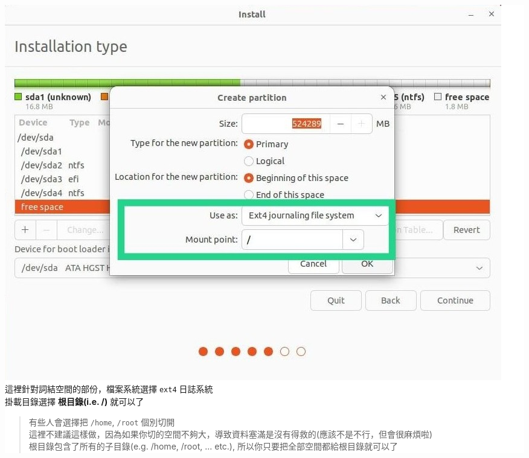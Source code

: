![](/assets/img/posts/ubuntu7.jpg)\
這裡針對詞結空間的部份，檔案系統選擇 `ext4` 日誌系統\
掛載目錄選擇 **根目錄(i.e. /)** 就可以了
> 有些人會選擇把 `/home`, `/root` 個別切開\
> 這裡不建議這樣做，因為如果你切的空間不夠大，導致資料塞滿是沒有得救的(應該不是不行，但會很麻煩啦)\
> 根目錄包含了所有的子目錄(e.g. /home, /root, ... etc.), 所以你只要把全部空間都給根目錄就可以了
